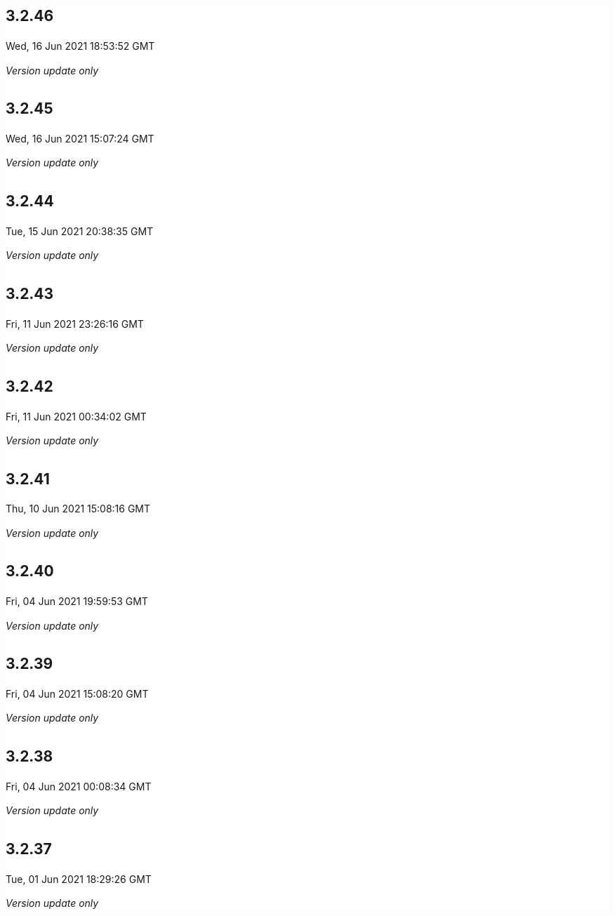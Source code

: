 ## 3.2.46
Wed, 16 Jun 2021 18:53:52 GMT

_Version update only_

## 3.2.45
Wed, 16 Jun 2021 15:07:24 GMT

_Version update only_

## 3.2.44
Tue, 15 Jun 2021 20:38:35 GMT

_Version update only_

## 3.2.43
Fri, 11 Jun 2021 23:26:16 GMT

_Version update only_

## 3.2.42
Fri, 11 Jun 2021 00:34:02 GMT

_Version update only_

## 3.2.41
Thu, 10 Jun 2021 15:08:16 GMT

_Version update only_

## 3.2.40
Fri, 04 Jun 2021 19:59:53 GMT

_Version update only_

## 3.2.39
Fri, 04 Jun 2021 15:08:20 GMT

_Version update only_

## 3.2.38
Fri, 04 Jun 2021 00:08:34 GMT

_Version update only_

## 3.2.37
Tue, 01 Jun 2021 18:29:26 GMT

_Version update only_
